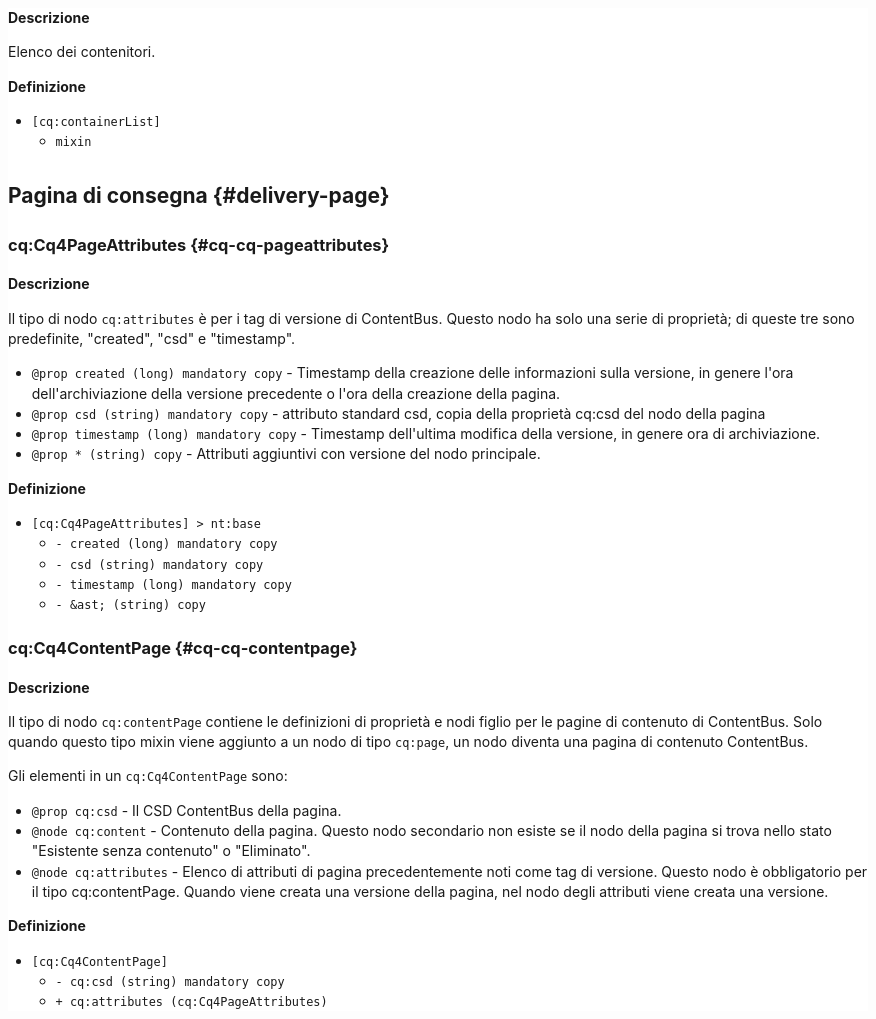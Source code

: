 **Descrizione**

Elenco dei contenitori.

**Definizione**

* `[cq:containerList]`
   * `mixin`

## Pagina di consegna {#delivery-page}

### cq:Cq4PageAttributes {#cq-cq-pageattributes}

**Descrizione**

Il tipo di nodo `cq:attributes` è per i tag di versione di ContentBus. Questo nodo ha solo una serie di proprietà; di queste tre sono predefinite, &quot;created&quot;, &quot;csd&quot; e &quot;timestamp&quot;.

* `@prop created (long) mandatory copy` - Timestamp della creazione delle informazioni sulla versione, in genere l&#39;ora dell&#39;archiviazione della versione precedente o l&#39;ora della creazione della pagina.
* `@prop csd (string) mandatory copy` - attributo standard csd, copia della proprietà cq:csd del nodo della pagina
* `@prop timestamp (long) mandatory copy` - Timestamp dell&#39;ultima modifica della versione, in genere ora di archiviazione.
* `@prop * (string) copy` - Attributi aggiuntivi con versione del nodo principale.

**Definizione**

* `[cq:Cq4PageAttributes] > nt:base`
   * `- created (long) mandatory copy`
   * `- csd (string) mandatory copy`
   * `- timestamp (long) mandatory copy`
   * `- &ast; (string) copy`

### cq:Cq4ContentPage {#cq-cq-contentpage}

**Descrizione**

Il tipo di nodo `cq:contentPage` contiene le definizioni di proprietà e nodi figlio per le pagine di contenuto di ContentBus. Solo quando questo tipo mixin viene aggiunto a un nodo di tipo `cq:page`, un nodo diventa una pagina di contenuto ContentBus.

Gli elementi in un `cq:Cq4ContentPage` sono:

* `@prop cq:csd` - Il CSD ContentBus della pagina.
* `@node cq:content` - Contenuto della pagina. Questo nodo secondario non esiste se il nodo della pagina si trova nello stato &quot;Esistente senza contenuto&quot; o &quot;Eliminato&quot;.
* `@node cq:attributes` - Elenco di attributi di pagina precedentemente noti come tag di versione. Questo nodo è obbligatorio per il tipo cq:contentPage. Quando viene creata una versione della pagina, nel nodo degli attributi viene creata una versione.

**Definizione**

* `[cq:Cq4ContentPage]`
   * `- cq:csd (string) mandatory copy`
   * `+ cq:attributes (cq:Cq4PageAttributes)`
